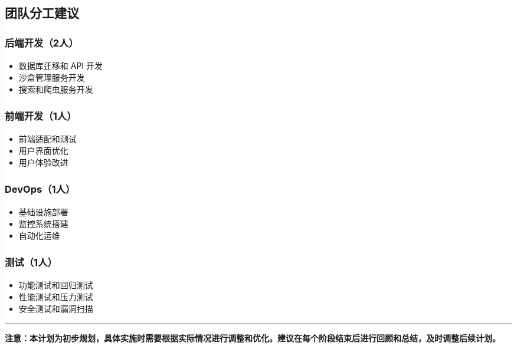 ## 团队分工建议

### 后端开发（2人）
- 数据库迁移和 API 开发
- 沙盒管理服务开发
- 搜索和爬虫服务开发

### 前端开发（1人）
- 前端适配和测试
- 用户界面优化
- 用户体验改进

### DevOps（1人）
- 基础设施部署
- 监控系统搭建
- 自动化运维

### 测试（1人）
- 功能测试和回归测试
- 性能测试和压力测试
- 安全测试和漏洞扫描

---

**注意：本计划为初步规划，具体实施时需要根据实际情况进行调整和优化。建议在每个阶段结束后进行回顾和总结，及时调整后续计划。**